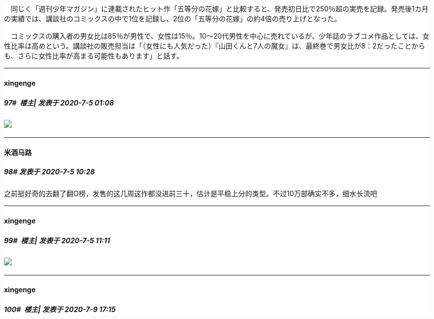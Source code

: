 
　同じく「週刊少年マガジン」に連載されたヒット作「五等分の花嫁」と比較すると、発売初日比で250％超の実売を記録。発売後1カ月の実績では、講談社のコミックスの中で1位を記録し、2位の「五等分の花嫁」の約4倍の売り上げとなった。


　コミックスの購入者の男女比は85％が男性で、女性は15％。10～20代男性を中心に売れているが、少年誌のラブコメ作品としては、女性比率は高めという。講談社の販売担当は「（女性にも人気だった）『山田くんと7人の魔女』は、最終巻で男女比が8：2だったことからも、さらに女性比率が高まる可能性もあります」と話す。







*****

####  xingenge  
##### 97#         楼主| 发表于 2020-7-5 01:08



<img src="https://files.catbox.moe/xrx0gj.jpg" referrerpolicy="no-referrer">







*****

####  米酒马路  
##### 98#       发表于 2020-7-5 10:28




之前挺好奇的去翻了翻O榜，发售的这几周这作都没进前三十，估计是平稳上分的类型。不过10万部确实不多，细水长流吧







*****

####  xingenge  
##### 99#         楼主| 发表于 2020-7-5 11:11



<img src="https://files.catbox.moe/wo9doq.jpg" referrerpolicy="no-referrer">







*****

####  xingenge  
##### 100#         楼主| 发表于 2020-7-9 17:15



